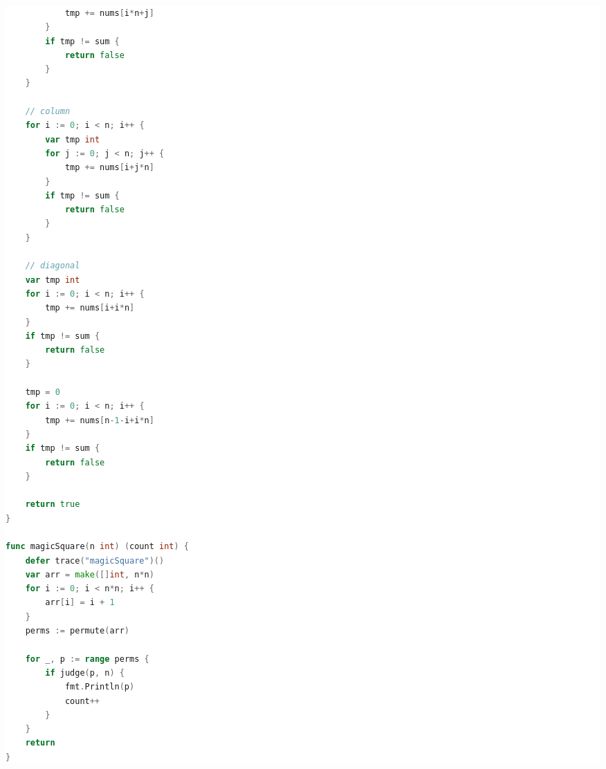 ```go
            tmp += nums[i*n+j]
        }
        if tmp != sum {
            return false
        }
    }

    // column
    for i := 0; i < n; i++ {
        var tmp int
        for j := 0; j < n; j++ {
            tmp += nums[i+j*n]
        }
        if tmp != sum {
            return false
        }
    }

    // diagonal
    var tmp int
    for i := 0; i < n; i++ {
        tmp += nums[i+i*n]
    }
    if tmp != sum {
        return false
    }

    tmp = 0
    for i := 0; i < n; i++ {
        tmp += nums[n-1-i+i*n]
    }
    if tmp != sum {
        return false
    }

    return true
}

func magicSquare(n int) (count int) {
    defer trace("magicSquare")()
    var arr = make([]int, n*n)
    for i := 0; i < n*n; i++ {
        arr[i] = i + 1
    }
    perms := permute(arr)

    for _, p := range perms {
        if judge(p, n) {
            fmt.Println(p)
            count++
        }
    }
    return
}
```
